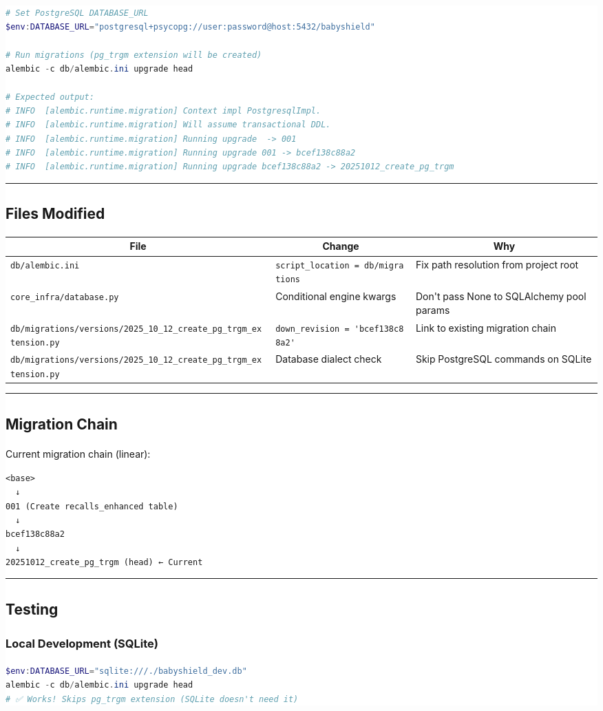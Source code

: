 ```powershell
# Set PostgreSQL DATABASE_URL
$env:DATABASE_URL="postgresql+psycopg://user:password@host:5432/babyshield"

# Run migrations (pg_trgm extension will be created)
alembic -c db/alembic.ini upgrade head

# Expected output:
# INFO  [alembic.runtime.migration] Context impl PostgresqlImpl.
# INFO  [alembic.runtime.migration] Will assume transactional DDL.
# INFO  [alembic.runtime.migration] Running upgrade  -> 001
# INFO  [alembic.runtime.migration] Running upgrade 001 -> bcef138c88a2
# INFO  [alembic.runtime.migration] Running upgrade bcef138c88a2 -> 20251012_create_pg_trgm
```

---

## Files Modified

| File                                                            | Change                            | Why                                       |
| --------------------------------------------------------------- | --------------------------------- | ----------------------------------------- |
| `db/alembic.ini`                                                | `script_location = db/migrations` | Fix path resolution from project root     |
| `core_infra/database.py`                                        | Conditional engine kwargs         | Don't pass None to SQLAlchemy pool params |
| `db/migrations/versions/2025_10_12_create_pg_trgm_extension.py` | `down_revision = 'bcef138c88a2'`  | Link to existing migration chain          |
| `db/migrations/versions/2025_10_12_create_pg_trgm_extension.py` | Database dialect check            | Skip PostgreSQL commands on SQLite        |

---

## Migration Chain

Current migration chain (linear):
```
<base>
  ↓
001 (Create recalls_enhanced table)
  ↓
bcef138c88a2
  ↓
20251012_create_pg_trgm (head) ← Current
```

---

## Testing

### Local Development (SQLite)
```powershell
$env:DATABASE_URL="sqlite:///./babyshield_dev.db"
alembic -c db/alembic.ini upgrade head
# ✅ Works! Skips pg_trgm extension (SQLite doesn't need it)
```
